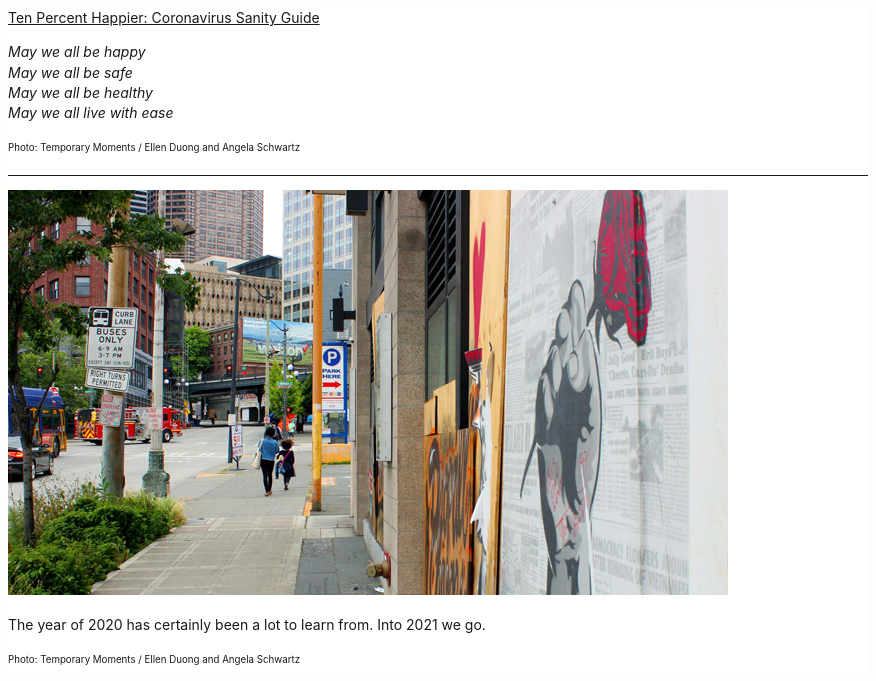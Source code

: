 [Ten Percent Happier: Coronavirus Sanity Guide](https://www.tenpercent.com/coronavirussanityguide)  
  
_May we all be happy  
May we all be safe  
May we all be healthy  
May we all live with ease_

<sub><sup>Photo: Temporary Moments / Ellen Duong and Angela Schwartz</sup></sub>

---
![10zGGIk188cmA_ycJeaoL5A9DTtYxS-wb](images/photos_thumbnail/10zGGIk188cmA_ycJeaoL5A9DTtYxS-wb.jpg)  

The year of 2020 has certainly been a lot to learn from. Into 2021 we go.

<sub><sup>Photo: Temporary Moments / Ellen Duong and Angela Schwartz</sup></sub>